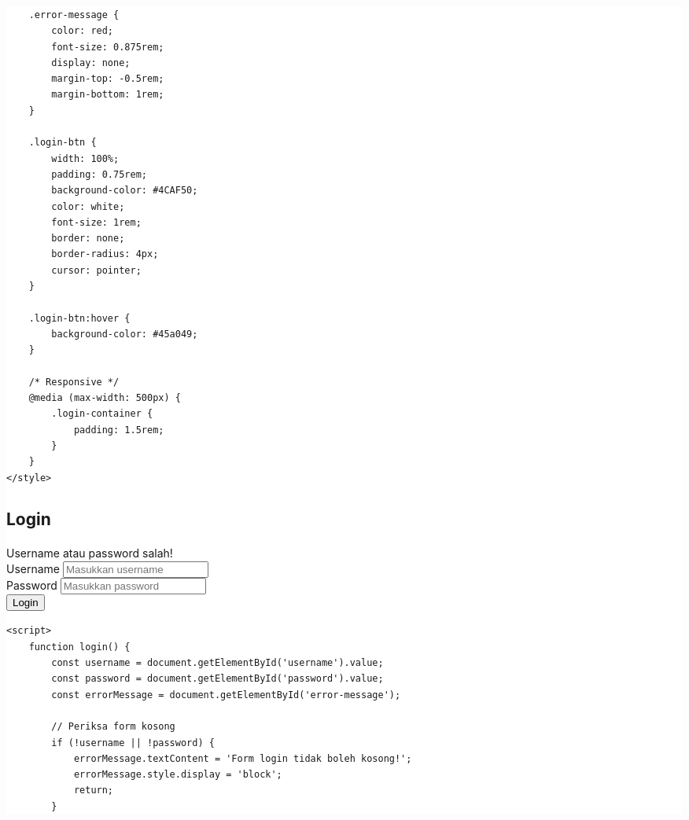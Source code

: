         .error-message {
            color: red;
            font-size: 0.875rem;
            display: none;
            margin-top: -0.5rem;
            margin-bottom: 1rem;
        }

        .login-btn {
            width: 100%;
            padding: 0.75rem;
            background-color: #4CAF50;
            color: white;
            font-size: 1rem;
            border: none;
            border-radius: 4px;
            cursor: pointer;
        }

        .login-btn:hover {
            background-color: #45a049;
        }

        /* Responsive */
        @media (max-width: 500px) {
            .login-container {
                padding: 1.5rem;
            }
        }
    </style>
</head>
<body>
    <div class="login-container">
        <h2>Login</h2>
        <div class="error-message" id="error-message">Username atau password salah!</div>
        <div class="input-group">
            <label for="username">Username</label>
            <input type="text" id="username" placeholder="Masukkan username">
        </div>
        <div class="input-group">
            <label for="password">Password</label>
            <input type="password" id="password" placeholder="Masukkan password">
        </div>
        <button class="login-btn" onclick="login()">Login</button>
    </div>

    <script>
        function login() {
            const username = document.getElementById('username').value;
            const password = document.getElementById('password').value;
            const errorMessage = document.getElementById('error-message');

            // Periksa form kosong
            if (!username || !password) {
                errorMessage.textContent = 'Form login tidak boleh kosong!';
                errorMessage.style.display = 'block';
                return;
            }
